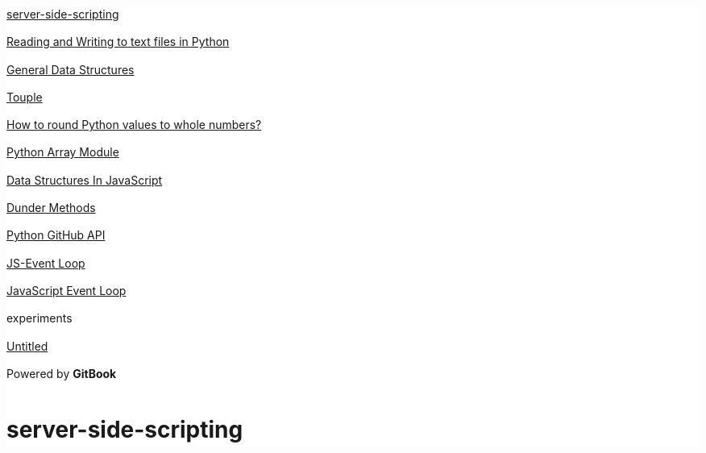 <a href="untitled-3.html" class="navButton-94f2579c--pageItemWithChildrenNested-2c5d8183--navButtonClickable-161b88ca--navButtonOpened-6a88552e"><span class="text-4505230f--UIH300-2063425d--textContentFamily-49a318e1--navButtonLabel-14a4968f">server-side-scripting</span></a>

<a href="untitled-2.html" class="navButton-94f2579c--pageItemWithChildrenNested-2c5d8183--navButtonClickable-161b88ca"><span class="text-4505230f--UIH300-2063425d--textContentFamily-49a318e1--navButtonLabel-14a4968f">Reading and Writing to text files in Python</span></a>

<a href="untitled-1.html" class="navButton-94f2579c--pageItemWithChildrenNested-2c5d8183--navButtonClickable-161b88ca"><span class="text-4505230f--UIH300-2063425d--textContentFamily-49a318e1--navButtonLabel-14a4968f">General Data Structures</span></a>

<a href="touple.html" class="navButton-94f2579c--pageItemWithChildrenNested-2c5d8183--navButtonClickable-161b88ca"><span class="text-4505230f--UIH300-2063425d--textContentFamily-49a318e1--navButtonLabel-14a4968f">Touple</span></a>

<a href="untitled.html" class="navButton-94f2579c--pageItemWithChildrenNested-2c5d8183--navButtonClickable-161b88ca"><span class="text-4505230f--UIH300-2063425d--textContentFamily-49a318e1--navButtonLabel-14a4968f">How to round Python values to whole numbers?</span></a>

<a href="python-array-module.html" class="navButton-94f2579c--pageItemWithChildrenNested-2c5d8183--navButtonClickable-161b88ca"><span class="text-4505230f--UIH300-2063425d--textContentFamily-49a318e1--navButtonLabel-14a4968f">Python Array Module</span></a>

<a href="data-structures-in-javascript.html" class="navButton-94f2579c--pageItemWithChildrenNested-2c5d8183--navButtonClickable-161b88ca"><span class="text-4505230f--UIH300-2063425d--textContentFamily-49a318e1--navButtonLabel-14a4968f">Data Structures In JavaScript</span></a>

<a href="dunder-methods.html" class="navButton-94f2579c--pageItemWithChildrenNested-2c5d8183--navButtonClickable-161b88ca"><span class="text-4505230f--UIH300-2063425d--textContentFamily-49a318e1--navButtonLabel-14a4968f">Dunder Methods</span></a>

<a href="python-github-api.html" class="navButton-94f2579c--pageItemWithChildrenNested-2c5d8183--navButtonClickable-161b88ca"><span class="text-4505230f--UIH300-2063425d--textContentFamily-49a318e1--navButtonLabel-14a4968f">Python GitHub API</span></a>

<a href="js-event-loop.html" class="navButton-94f2579c--pageItemWithChildrenNested-2c5d8183--navButtonClickable-161b88ca"><span class="text-4505230f--UIH300-2063425d--textContentFamily-49a318e1--navButtonLabel-14a4968f">JS-Event Loop</span></a>

<a href="javascript-event-loop.html" class="navButton-94f2579c--pageItemWithChildrenNested-2c5d8183--navButtonClickable-161b88ca"><span class="text-4505230f--UIH300-2063425d--textContentFamily-49a318e1--navButtonLabel-14a4968f">JavaScript Event Loop</span></a>

<span class="text-4505230f--UIH300-2063425d--textContentFamily-49a318e1--navButtonLabel-14a4968f"><span class="text-4505230f--InfoH200-3a8a7a86--textContentFamily-49a318e1">experiments</span></span>

<a href="../../experiments/untitled.html" class="navButton-94f2579c--navButtonClickable-161b88ca"><span class="text-4505230f--UIH300-2063425d--textContentFamily-49a318e1--navButtonLabel-14a4968f">Untitled</span></a>

<a href="https://www.gitbook.com/?utm_source=content&amp;utm_medium=trademark&amp;utm_campaign=bryan-guner" class="reset-3c756112--trademark-a8da4b94"></a>

<span class="text-4505230f--TextH200-a3425406--textUIFamily-5ebd8e40">Powered by **GitBook**</span>

<span class="text-4505230f--DisplayH900-bfb998fa--textContentFamily-49a318e1">server-side-scripting</span>
==========================================================================================================

